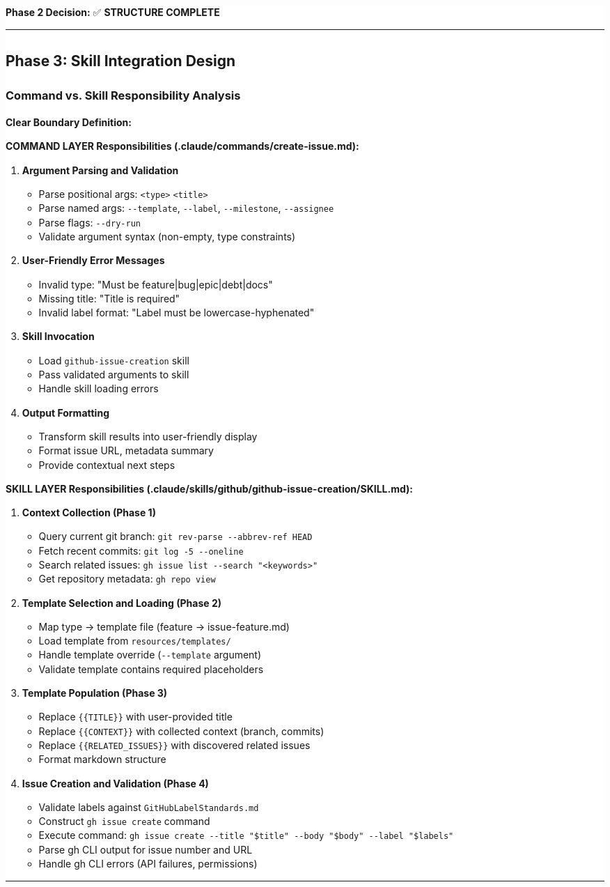 **Phase 2 Decision:** ✅ **STRUCTURE COMPLETE**

---

## Phase 3: Skill Integration Design

### Command vs. Skill Responsibility Analysis

**Clear Boundary Definition:**

**COMMAND LAYER Responsibilities (.claude/commands/create-issue.md):**

1. **Argument Parsing and Validation**
   - Parse positional args: `<type>` `<title>`
   - Parse named args: `--template`, `--label`, `--milestone`, `--assignee`
   - Parse flags: `--dry-run`
   - Validate argument syntax (non-empty, type constraints)

2. **User-Friendly Error Messages**
   - Invalid type: "Must be feature|bug|epic|debt|docs"
   - Missing title: "Title is required"
   - Invalid label format: "Label must be lowercase-hyphenated"

3. **Skill Invocation**
   - Load `github-issue-creation` skill
   - Pass validated arguments to skill
   - Handle skill loading errors

4. **Output Formatting**
   - Transform skill results into user-friendly display
   - Format issue URL, metadata summary
   - Provide contextual next steps

**SKILL LAYER Responsibilities (.claude/skills/github/github-issue-creation/SKILL.md):**

1. **Context Collection (Phase 1)**
   - Query current git branch: `git rev-parse --abbrev-ref HEAD`
   - Fetch recent commits: `git log -5 --oneline`
   - Search related issues: `gh issue list --search "<keywords>"`
   - Get repository metadata: `gh repo view`

2. **Template Selection and Loading (Phase 2)**
   - Map type → template file (feature → issue-feature.md)
   - Load template from `resources/templates/`
   - Handle template override (`--template` argument)
   - Validate template contains required placeholders

3. **Template Population (Phase 3)**
   - Replace `{{TITLE}}` with user-provided title
   - Replace `{{CONTEXT}}` with collected context (branch, commits)
   - Replace `{{RELATED_ISSUES}}` with discovered related issues
   - Format markdown structure

4. **Issue Creation and Validation (Phase 4)**
   - Validate labels against `GitHubLabelStandards.md`
   - Construct `gh issue create` command
   - Execute command: `gh issue create --title "$title" --body "$body" --label "$labels"`
   - Parse gh CLI output for issue number and URL
   - Handle gh CLI errors (API failures, permissions)

---